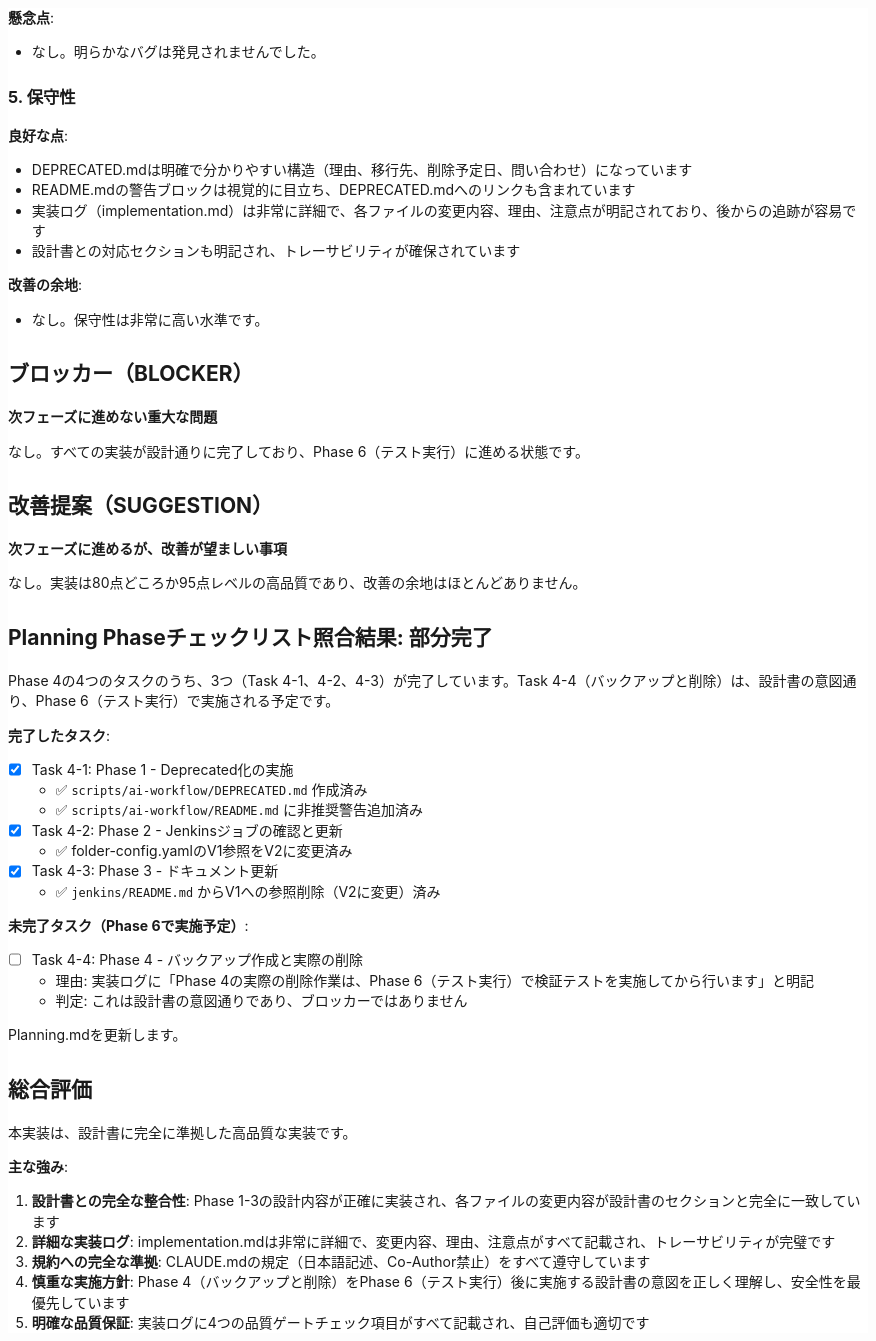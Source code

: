 **懸念点**:
- なし。明らかなバグは発見されませんでした。

### 5. 保守性

**良好な点**:
- DEPRECATED.mdは明確で分かりやすい構造（理由、移行先、削除予定日、問い合わせ）になっています
- README.mdの警告ブロックは視覚的に目立ち、DEPRECATED.mdへのリンクも含まれています
- 実装ログ（implementation.md）は非常に詳細で、各ファイルの変更内容、理由、注意点が明記されており、後からの追跡が容易です
- 設計書との対応セクションも明記され、トレーサビリティが確保されています

**改善の余地**:
- なし。保守性は非常に高い水準です。

## ブロッカー（BLOCKER）

**次フェーズに進めない重大な問題**

なし。すべての実装が設計通りに完了しており、Phase 6（テスト実行）に進める状態です。

## 改善提案（SUGGESTION）

**次フェーズに進めるが、改善が望ましい事項**

なし。実装は80点どころか95点レベルの高品質であり、改善の余地はほとんどありません。

## Planning Phaseチェックリスト照合結果: 部分完了

Phase 4の4つのタスクのうち、3つ（Task 4-1、4-2、4-3）が完了しています。Task 4-4（バックアップと削除）は、設計書の意図通り、Phase 6（テスト実行）で実施される予定です。

**完了したタスク**:
- [x] Task 4-1: Phase 1 - Deprecated化の実施
  - ✅ `scripts/ai-workflow/DEPRECATED.md` 作成済み
  - ✅ `scripts/ai-workflow/README.md` に非推奨警告追加済み
- [x] Task 4-2: Phase 2 - Jenkinsジョブの確認と更新
  - ✅ folder-config.yamlのV1参照をV2に変更済み
- [x] Task 4-3: Phase 3 - ドキュメント更新
  - ✅ `jenkins/README.md` からV1への参照削除（V2に変更）済み

**未完了タスク（Phase 6で実施予定）**:
- [ ] Task 4-4: Phase 4 - バックアップ作成と実際の削除
  - 理由: 実装ログに「Phase 4の実際の削除作業は、Phase 6（テスト実行）で検証テストを実施してから行います」と明記
  - 判定: これは設計書の意図通りであり、ブロッカーではありません

Planning.mdを更新します。
## 総合評価

本実装は、設計書に完全に準拠した高品質な実装です。

**主な強み**:
1. **設計書との完全な整合性**: Phase 1-3の設計内容が正確に実装され、各ファイルの変更内容が設計書のセクションと完全に一致しています
2. **詳細な実装ログ**: implementation.mdは非常に詳細で、変更内容、理由、注意点がすべて記載され、トレーサビリティが完璧です
3. **規約への完全な準拠**: CLAUDE.mdの規定（日本語記述、Co-Author禁止）をすべて遵守しています
4. **慎重な実施方針**: Phase 4（バックアップと削除）をPhase 6（テスト実行）後に実施する設計書の意図を正しく理解し、安全性を最優先しています
5. **明確な品質保証**: 実装ログに4つの品質ゲートチェック項目がすべて記載され、自己評価も適切です
